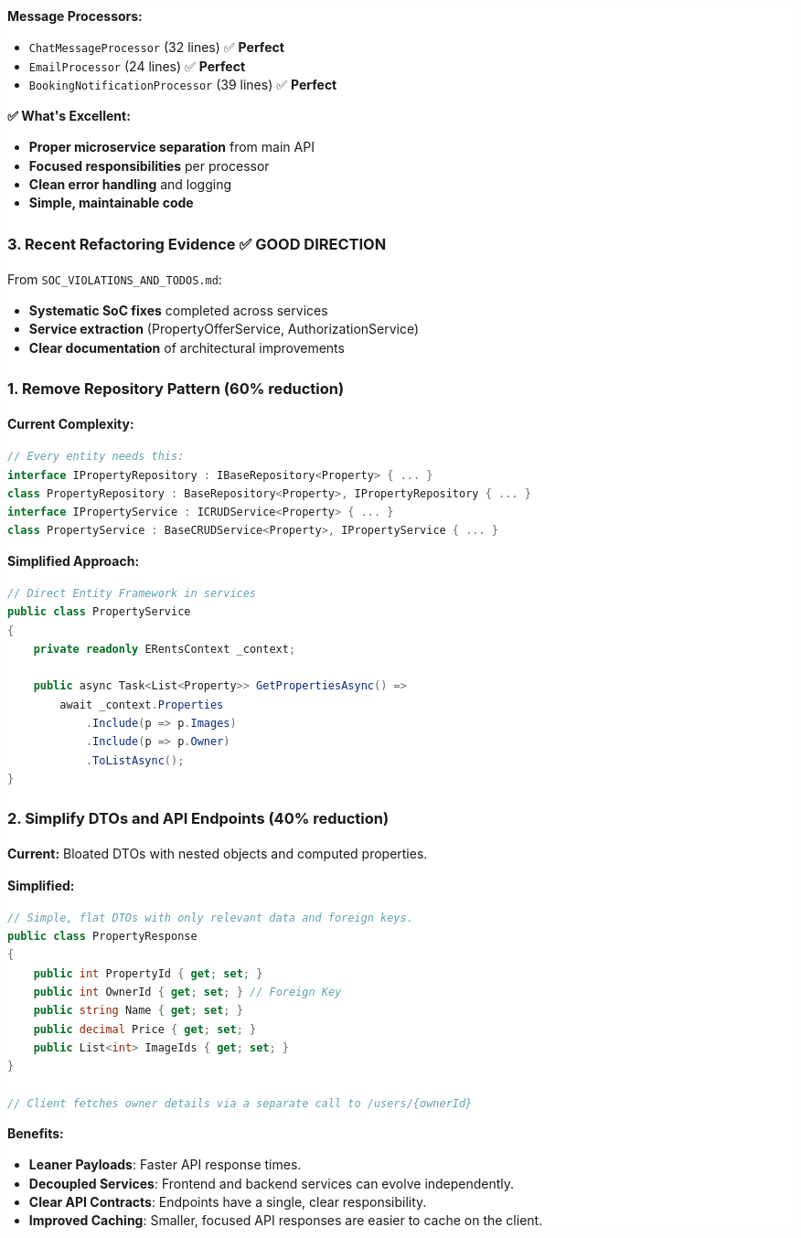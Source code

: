 **Message Processors:**
- `ChatMessageProcessor` (32 lines) ✅ **Perfect**
- `EmailProcessor` (24 lines) ✅ **Perfect**
- `BookingNotificationProcessor` (39 lines) ✅ **Perfect**

**✅ What's Excellent:**
- **Proper microservice separation** from main API
- **Focused responsibilities** per processor
- **Clean error handling** and logging
- **Simple, maintainable code**

### **3. Recent Refactoring Evidence** ✅ **GOOD DIRECTION**

From `SOC_VIOLATIONS_AND_TODOS.md`:
- **Systematic SoC fixes** completed across services
- **Service extraction** (PropertyOfferService, AuthorizationService)
- **Clear documentation** of architectural improvements

### **1. Remove Repository Pattern (60% reduction)**

**Current Complexity:**
```csharp
// Every entity needs this:
interface IPropertyRepository : IBaseRepository<Property> { ... }
class PropertyRepository : BaseRepository<Property>, IPropertyRepository { ... }
interface IPropertyService : ICRUDService<Property> { ... }
class PropertyService : BaseCRUDService<Property>, IPropertyService { ... }
```

**Simplified Approach:**
```csharp
// Direct Entity Framework in services
public class PropertyService
{
    private readonly ERentsContext _context;
    
    public async Task<List<Property>> GetPropertiesAsync() =>
        await _context.Properties
            .Include(p => p.Images)
            .Include(p => p.Owner)
            .ToListAsync();
}
```

### **2. Simplify DTOs and API Endpoints (40% reduction)**

**Current:** Bloated DTOs with nested objects and computed properties.

**Simplified:**
```csharp
// Simple, flat DTOs with only relevant data and foreign keys.
public class PropertyResponse
{
    public int PropertyId { get; set; }
    public int OwnerId { get; set; } // Foreign Key
    public string Name { get; set; }
    public decimal Price { get; set; }
    public List<int> ImageIds { get; set; }
}

// Client fetches owner details via a separate call to /users/{ownerId}
```
**Benefits:**
- **Leaner Payloads**: Faster API response times.
- **Decoupled Services**: Frontend and backend services can evolve independently.
- **Clear API Contracts**: Endpoints have a single, clear responsibility.
- **Improved Caching**: Smaller, focused API responses are easier to cache on the client.